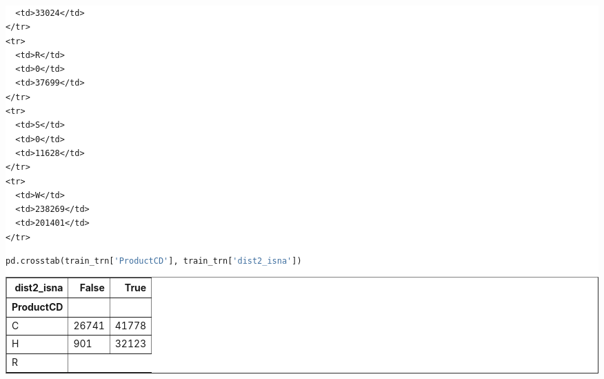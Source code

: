       <td>33024</td>
    </tr>
    <tr>
      <td>R</td>
      <td>0</td>
      <td>37699</td>
    </tr>
    <tr>
      <td>S</td>
      <td>0</td>
      <td>11628</td>
    </tr>
    <tr>
      <td>W</td>
      <td>238269</td>
      <td>201401</td>
    </tr>
  </tbody>
</table>
</div>


```python
pd.crosstab(train_trn['ProductCD'], train_trn['dist2_isna'])
```


<div>
<style scoped>
    .dataframe tbody tr th:only-of-type {
        vertical-align: middle;
    }

    .dataframe tbody tr th {
        vertical-align: top;
    }

    .dataframe thead th {
        text-align: right;
    }
</style>
<table border="1" class="dataframe">
  <thead>
    <tr style="text-align: right;">
      <th>dist2_isna</th>
      <th>False</th>
      <th>True</th>
    </tr>
    <tr>
      <th>ProductCD</th>
      <th></th>
      <th></th>
    </tr>
  </thead>
  <tbody>
    <tr>
      <td>C</td>
      <td>26741</td>
      <td>41778</td>
    </tr>
    <tr>
      <td>H</td>
      <td>901</td>
      <td>32123</td>
    </tr>
    <tr>
      <td>R</td>